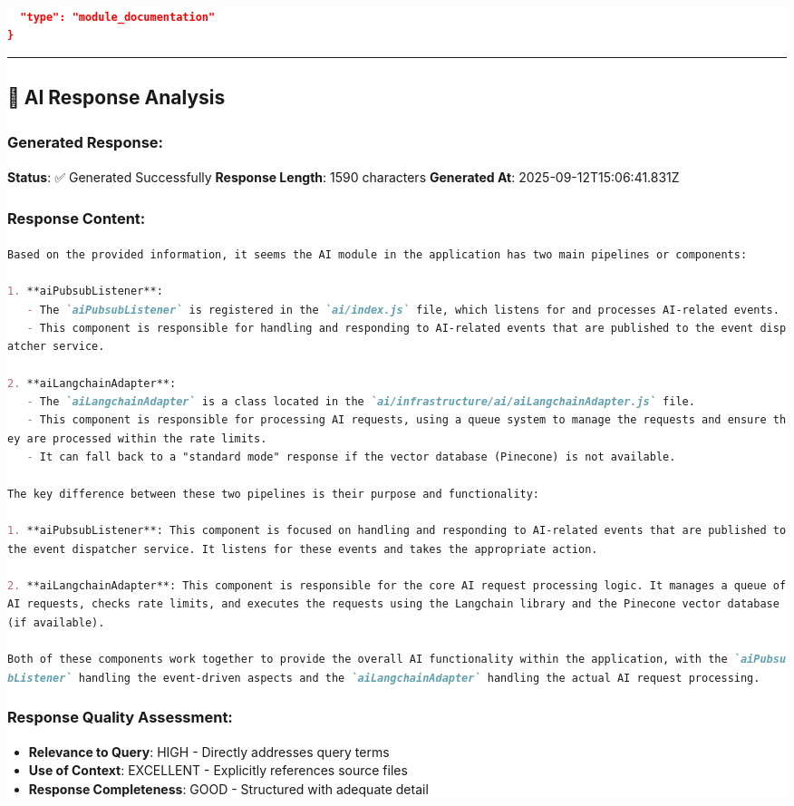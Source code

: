 ```json
  "type": "module_documentation"
}
```

---


## 🤖 AI Response Analysis

### Generated Response:
**Status**: ✅ Generated Successfully
**Response Length**: 1590 characters
**Generated At**: 2025-09-12T15:06:41.831Z

### Response Content:
```markdown
Based on the provided information, it seems the AI module in the application has two main pipelines or components:

1. **aiPubsubListener**:
   - The `aiPubsubListener` is registered in the `ai/index.js` file, which listens for and processes AI-related events.
   - This component is responsible for handling and responding to AI-related events that are published to the event dispatcher service.

2. **aiLangchainAdapter**:
   - The `aiLangchainAdapter` is a class located in the `ai/infrastructure/ai/aiLangchainAdapter.js` file.
   - This component is responsible for processing AI requests, using a queue system to manage the requests and ensure they are processed within the rate limits.
   - It can fall back to a "standard mode" response if the vector database (Pinecone) is not available.

The key difference between these two pipelines is their purpose and functionality:

1. **aiPubsubListener**: This component is focused on handling and responding to AI-related events that are published to the event dispatcher service. It listens for these events and takes the appropriate action.

2. **aiLangchainAdapter**: This component is responsible for the core AI request processing logic. It manages a queue of AI requests, checks rate limits, and executes the requests using the Langchain library and the Pinecone vector database (if available).

Both of these components work together to provide the overall AI functionality within the application, with the `aiPubsubListener` handling the event-driven aspects and the `aiLangchainAdapter` handling the actual AI request processing.
```

### Response Quality Assessment:
- **Relevance to Query**: HIGH - Directly addresses query terms
- **Use of Context**: EXCELLENT - Explicitly references source files
- **Response Completeness**: GOOD - Structured with adequate detail

